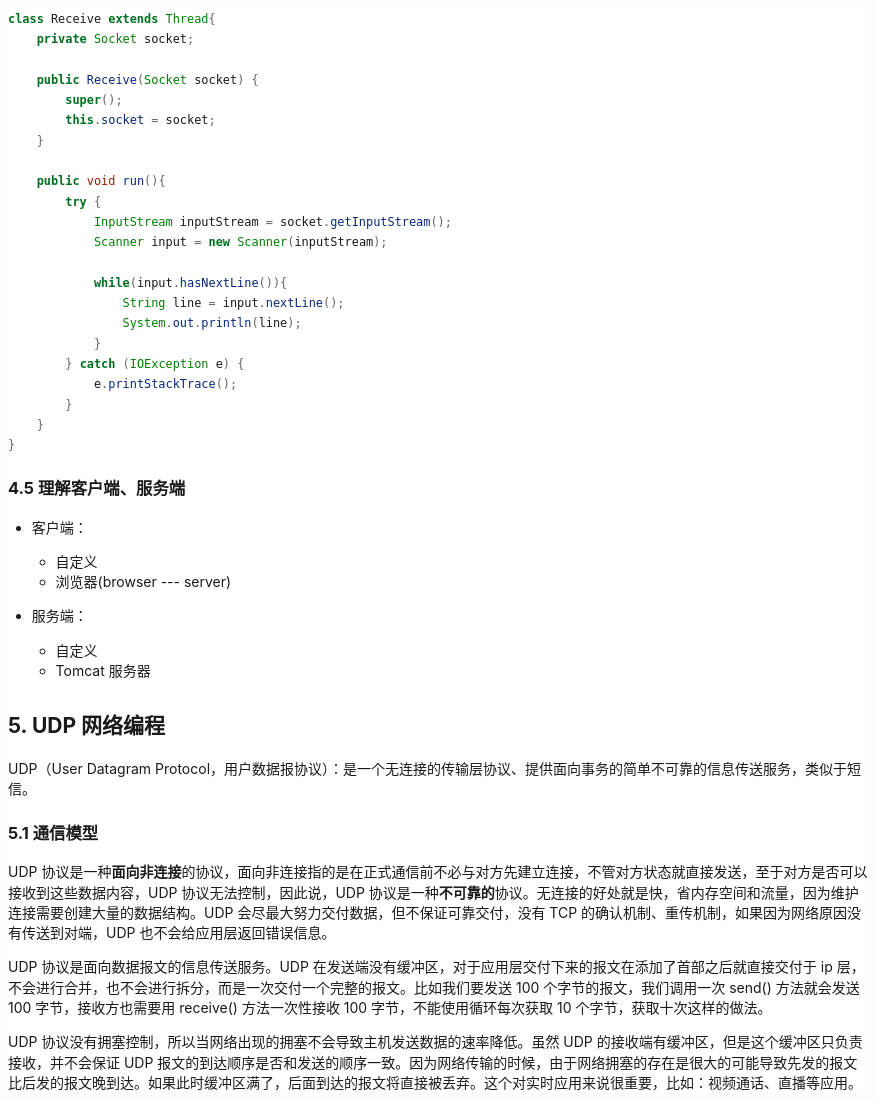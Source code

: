```java
class Receive extends Thread{
	private Socket socket;
	
	public Receive(Socket socket) {
		super();
		this.socket = socket;
	}
	
	public void run(){
		try {
			InputStream inputStream = socket.getInputStream();
			Scanner input = new Scanner(inputStream);
			
			while(input.hasNextLine()){
				String line = input.nextLine();
				System.out.println(line);
			}
		} catch (IOException e) {
			e.printStackTrace();
		}
	}
}
```



### 4.5 理解客户端、服务端

- 客户端：
  - 自定义
  - 浏览器(browser --- server)

- 服务端：
  - 自定义
  - Tomcat 服务器

## 5. UDP 网络编程

UDP（User Datagram Protocol，用户数据报协议）：是一个无连接的传输层协议、提供面向事务的简单不可靠的信息传送服务，类似于短信。

### 5.1 通信模型

UDP 协议是一种**面向非连接**的协议，面向非连接指的是在正式通信前不必与对方先建立连接，不管对方状态就直接发送，至于对方是否可以接收到这些数据内容，UDP 协议无法控制，因此说，UDP 协议是一种**不可靠的**协议。无连接的好处就是快，省内存空间和流量，因为维护连接需要创建大量的数据结构。UDP 会尽最大努力交付数据，但不保证可靠交付，没有 TCP 的确认机制、重传机制，如果因为网络原因没有传送到对端，UDP 也不会给应用层返回错误信息。

UDP 协议是面向数据报文的信息传送服务。UDP 在发送端没有缓冲区，对于应用层交付下来的报文在添加了首部之后就直接交付于 ip 层，不会进行合并，也不会进行拆分，而是一次交付一个完整的报文。比如我们要发送 100 个字节的报文，我们调用一次 send() 方法就会发送 100 字节，接收方也需要用 receive() 方法一次性接收 100 字节，不能使用循环每次获取 10 个字节，获取十次这样的做法。

UDP 协议没有拥塞控制，所以当网络出现的拥塞不会导致主机发送数据的速率降低。虽然 UDP 的接收端有缓冲区，但是这个缓冲区只负责接收，并不会保证 UDP 报文的到达顺序是否和发送的顺序一致。因为网络传输的时候，由于网络拥塞的存在是很大的可能导致先发的报文比后发的报文晚到达。如果此时缓冲区满了，后面到达的报文将直接被丢弃。这个对实时应用来说很重要，比如：视频通话、直播等应用。
